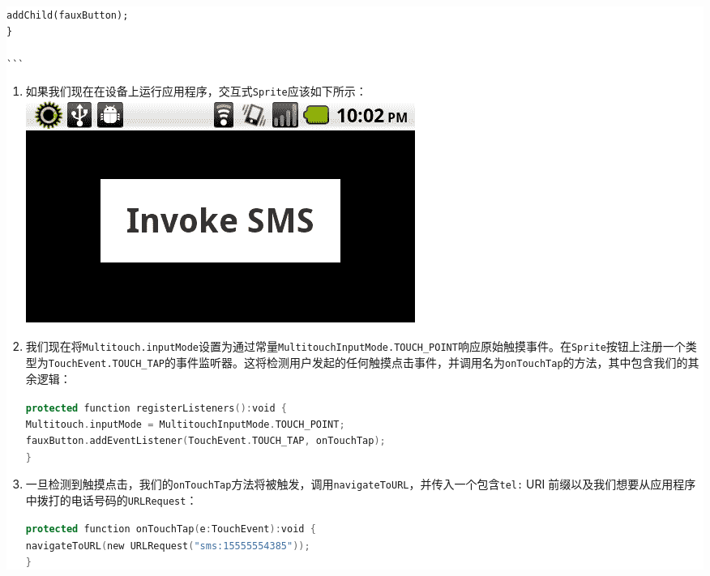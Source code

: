     addChild(fauxButton);
    }

    ```

1.  如果我们现在在设备上运行应用程序，交互式`Sprite`应该如下所示：![如何操作...](img/1420_07_13.jpg)

1.  我们现在将`Multitouch.inputMode`设置为通过常量`MultitouchInputMode.TOUCH_POINT`响应原始触摸事件。在`Sprite`按钮上注册一个类型为`TouchEvent.TOUCH_TAP`的事件监听器。这将检测用户发起的任何触摸点击事件，并调用名为`onTouchTap`的方法，其中包含我们的其余逻辑：

    ```kt
    protected function registerListeners():void {
    Multitouch.inputMode = MultitouchInputMode.TOUCH_POINT;
    fauxButton.addEventListener(TouchEvent.TOUCH_TAP, onTouchTap);
    }

    ```

1.  一旦检测到触摸点击，我们的`onTouchTap`方法将被触发，调用`navigateToURL`，并传入一个包含`tel:` URI 前缀以及我们想要从应用程序中拨打的电话号码的`URLRequest`：

    ```kt
    protected function onTouchTap(e:TouchEvent):void {
    navigateToURL(new URLRequest("sms:15555554385"));
    }

    ```
